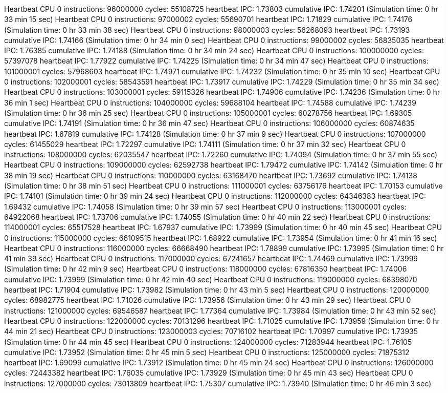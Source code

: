 Heartbeat CPU  0 instructions:   96000000 cycles:   55108725 heartbeat IPC: 1.73803 cumulative IPC: 1.74201 (Simulation time: 0 hr 33 min 15 sec) 
Heartbeat CPU  0 instructions:   97000002 cycles:   55690701 heartbeat IPC: 1.71829 cumulative IPC: 1.74176 (Simulation time: 0 hr 33 min 38 sec) 
Heartbeat CPU  0 instructions:   98000003 cycles:   56268093 heartbeat IPC: 1.73193 cumulative IPC: 1.74166 (Simulation time: 0 hr 34 min 0 sec) 
Heartbeat CPU  0 instructions:   99000002 cycles:   56835035 heartbeat IPC: 1.76385 cumulative IPC: 1.74188 (Simulation time: 0 hr 34 min 24 sec) 
Heartbeat CPU  0 instructions:  100000000 cycles:   57397078 heartbeat IPC: 1.77922 cumulative IPC: 1.74225 (Simulation time: 0 hr 34 min 47 sec) 
Heartbeat CPU  0 instructions:  101000001 cycles:   57968603 heartbeat IPC: 1.74971 cumulative IPC: 1.74232 (Simulation time: 0 hr 35 min 10 sec) 
Heartbeat CPU  0 instructions:  102000001 cycles:   58543591 heartbeat IPC: 1.73917 cumulative IPC: 1.74229 (Simulation time: 0 hr 35 min 34 sec) 
Heartbeat CPU  0 instructions:  103000001 cycles:   59115326 heartbeat IPC: 1.74906 cumulative IPC: 1.74236 (Simulation time: 0 hr 36 min 1 sec) 
Heartbeat CPU  0 instructions:  104000000 cycles:   59688104 heartbeat IPC: 1.74588 cumulative IPC: 1.74239 (Simulation time: 0 hr 36 min 25 sec) 
Heartbeat CPU  0 instructions:  105000001 cycles:   60278756 heartbeat IPC: 1.69305 cumulative IPC: 1.74191 (Simulation time: 0 hr 36 min 47 sec) 
Heartbeat CPU  0 instructions:  106000000 cycles:   60874635 heartbeat IPC: 1.67819 cumulative IPC: 1.74128 (Simulation time: 0 hr 37 min 9 sec) 
Heartbeat CPU  0 instructions:  107000000 cycles:   61455029 heartbeat IPC: 1.72297 cumulative IPC: 1.74111 (Simulation time: 0 hr 37 min 32 sec) 
Heartbeat CPU  0 instructions:  108000000 cycles:   62035547 heartbeat IPC: 1.72260 cumulative IPC: 1.74094 (Simulation time: 0 hr 37 min 55 sec) 
Heartbeat CPU  0 instructions:  109000000 cycles:   62592738 heartbeat IPC: 1.79472 cumulative IPC: 1.74142 (Simulation time: 0 hr 38 min 19 sec) 
Heartbeat CPU  0 instructions:  110000000 cycles:   63168470 heartbeat IPC: 1.73692 cumulative IPC: 1.74138 (Simulation time: 0 hr 38 min 51 sec) 
Heartbeat CPU  0 instructions:  111000001 cycles:   63756176 heartbeat IPC: 1.70153 cumulative IPC: 1.74101 (Simulation time: 0 hr 39 min 24 sec) 
Heartbeat CPU  0 instructions:  112000000 cycles:   64346383 heartbeat IPC: 1.69432 cumulative IPC: 1.74058 (Simulation time: 0 hr 39 min 57 sec) 
Heartbeat CPU  0 instructions:  113000001 cycles:   64922068 heartbeat IPC: 1.73706 cumulative IPC: 1.74055 (Simulation time: 0 hr 40 min 22 sec) 
Heartbeat CPU  0 instructions:  114000001 cycles:   65517528 heartbeat IPC: 1.67937 cumulative IPC: 1.73999 (Simulation time: 0 hr 40 min 45 sec) 
Heartbeat CPU  0 instructions:  115000000 cycles:   66109515 heartbeat IPC: 1.68922 cumulative IPC: 1.73954 (Simulation time: 0 hr 41 min 16 sec) 
Heartbeat CPU  0 instructions:  116000000 cycles:   66668490 heartbeat IPC: 1.78899 cumulative IPC: 1.73995 (Simulation time: 0 hr 41 min 39 sec) 
Heartbeat CPU  0 instructions:  117000000 cycles:   67241657 heartbeat IPC: 1.74469 cumulative IPC: 1.73999 (Simulation time: 0 hr 42 min 9 sec) 
Heartbeat CPU  0 instructions:  118000000 cycles:   67816350 heartbeat IPC: 1.74006 cumulative IPC: 1.73999 (Simulation time: 0 hr 42 min 40 sec) 
Heartbeat CPU  0 instructions:  119000000 cycles:   68398070 heartbeat IPC: 1.71904 cumulative IPC: 1.73982 (Simulation time: 0 hr 43 min 5 sec) 
Heartbeat CPU  0 instructions:  120000000 cycles:   68982775 heartbeat IPC: 1.71026 cumulative IPC: 1.73956 (Simulation time: 0 hr 43 min 29 sec) 
Heartbeat CPU  0 instructions:  121000000 cycles:   69546587 heartbeat IPC: 1.77364 cumulative IPC: 1.73984 (Simulation time: 0 hr 43 min 52 sec) 
Heartbeat CPU  0 instructions:  122000000 cycles:   70131296 heartbeat IPC: 1.71025 cumulative IPC: 1.73959 (Simulation time: 0 hr 44 min 21 sec) 
Heartbeat CPU  0 instructions:  123000003 cycles:   70716102 heartbeat IPC: 1.70997 cumulative IPC: 1.73935 (Simulation time: 0 hr 44 min 45 sec) 
Heartbeat CPU  0 instructions:  124000000 cycles:   71283944 heartbeat IPC: 1.76105 cumulative IPC: 1.73952 (Simulation time: 0 hr 45 min 5 sec) 
Heartbeat CPU  0 instructions:  125000000 cycles:   71875312 heartbeat IPC: 1.69099 cumulative IPC: 1.73912 (Simulation time: 0 hr 45 min 24 sec) 
Heartbeat CPU  0 instructions:  126000000 cycles:   72443382 heartbeat IPC: 1.76035 cumulative IPC: 1.73929 (Simulation time: 0 hr 45 min 43 sec) 
Heartbeat CPU  0 instructions:  127000000 cycles:   73013809 heartbeat IPC: 1.75307 cumulative IPC: 1.73940 (Simulation time: 0 hr 46 min 3 sec) 